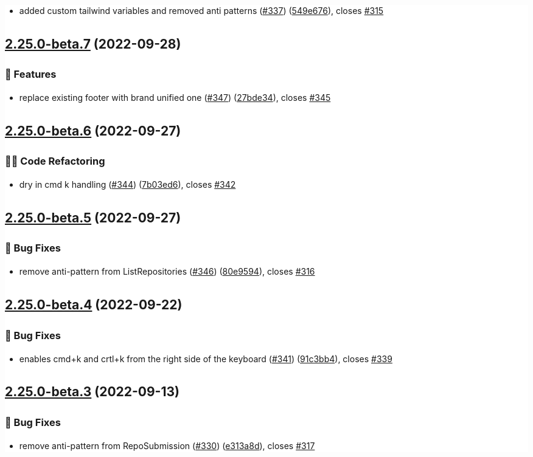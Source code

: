 * added custom tailwind variables and removed anti patterns ([#337](https://github.com/open-sauced/hot-sauce/issues/337)) ([549e676](https://github.com/open-sauced/hot-sauce/commit/549e6765a8452e7a21dde9201058960cbb832eed)), closes [#315](https://github.com/open-sauced/hot-sauce/issues/315)

## [2.25.0-beta.7](https://github.com/open-sauced/hot-sauce/compare/v2.25.0-beta.6...v2.25.0-beta.7) (2022-09-28)


### 🍕 Features

* replace existing footer with brand unified one ([#347](https://github.com/open-sauced/hot-sauce/issues/347)) ([27bde34](https://github.com/open-sauced/hot-sauce/commit/27bde344b20e0a7e5789d8ad21f8b7b270212032)), closes [#345](https://github.com/open-sauced/hot-sauce/issues/345)

## [2.25.0-beta.6](https://github.com/open-sauced/hot-sauce/compare/v2.25.0-beta.5...v2.25.0-beta.6) (2022-09-27)


### 🧑‍💻 Code Refactoring

* dry in cmd k handling ([#344](https://github.com/open-sauced/hot-sauce/issues/344)) ([7b03ed6](https://github.com/open-sauced/hot-sauce/commit/7b03ed6ee64c4cf4fb06abedcf663f3bd0757dd3)), closes [#342](https://github.com/open-sauced/hot-sauce/issues/342)

## [2.25.0-beta.5](https://github.com/open-sauced/hot-sauce/compare/v2.25.0-beta.4...v2.25.0-beta.5) (2022-09-27)


### 🐛 Bug Fixes

* remove anti-pattern from ListRepositories ([#346](https://github.com/open-sauced/hot-sauce/issues/346)) ([80e9594](https://github.com/open-sauced/hot-sauce/commit/80e95944064ba38cc95763be2f64d6bc497a214f)), closes [#316](https://github.com/open-sauced/hot-sauce/issues/316)

## [2.25.0-beta.4](https://github.com/open-sauced/hot-sauce/compare/v2.25.0-beta.3...v2.25.0-beta.4) (2022-09-22)


### 🐛 Bug Fixes

* enables cmd+k and crtl+k from the right side of the keyboard ([#341](https://github.com/open-sauced/hot-sauce/issues/341)) ([91c3bb4](https://github.com/open-sauced/hot-sauce/commit/91c3bb49c7c0d8ef245ed3e65488c99f13b5fe61)), closes [#339](https://github.com/open-sauced/hot-sauce/issues/339)

## [2.25.0-beta.3](https://github.com/open-sauced/hot-sauce/compare/v2.25.0-beta.2...v2.25.0-beta.3) (2022-09-13)


### 🐛 Bug Fixes

* remove anti-pattern from RepoSubmission ([#330](https://github.com/open-sauced/hot-sauce/issues/330)) ([e313a8d](https://github.com/open-sauced/hot-sauce/commit/e313a8db4b267716a1f206600479baf0e1653519)), closes [#317](https://github.com/open-sauced/hot-sauce/issues/317)
